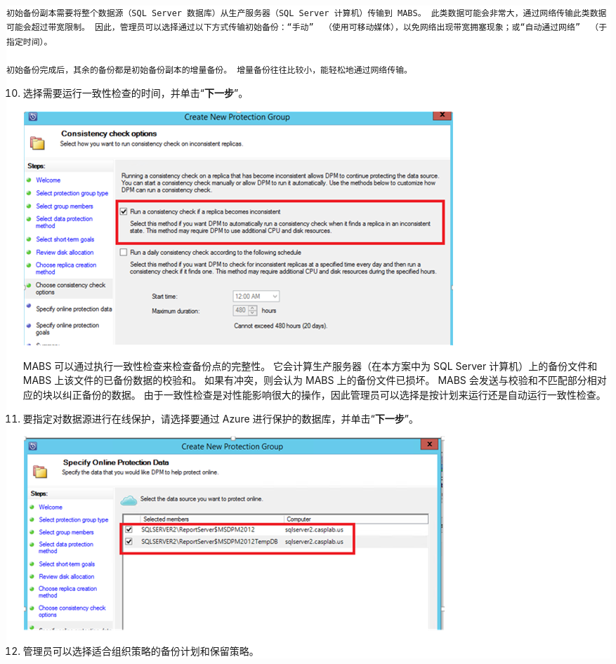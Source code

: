     初始备份副本需要将整个数据源（SQL Server 数据库）从生产服务器（SQL Server 计算机）传输到 MABS。 此类数据可能会非常大，通过网络传输此类数据可能会超过带宽限制。 因此，管理员可以选择通过以下方式传输初始备份：“手动”  （使用可移动媒体），以免网络出现带宽拥塞现象；或“自动通过网络”  （于指定时间）。

    初始备份完成后，其余的备份都是初始备份副本的增量备份。 增量备份往往比较小，能轻松地通过网络传输。
10. 选择需要运行一致性检查的时间，并单击“**下一步**”。

    ![一致性检查](./media/backup-azure-backup-sql/pg-consistent.png)

    MABS 可以通过执行一致性检查来检查备份点的完整性。 它会计算生产服务器（在本方案中为 SQL Server 计算机）上的备份文件和 MABS 上该文件的已备份数据的校验和。 如果有冲突，则会认为 MABS 上的备份文件已损坏。 MABS 会发送与校验和不匹配部分相对应的块以纠正备份的数据。 由于一致性检查是对性能影响很大的操作，因此管理员可以选择是按计划来运行还是自动运行一致性检查。
11. 要指定对数据源进行在线保护，请选择要通过 Azure 进行保护的数据库，并单击“**下一步**”。

    ![选择数据源](./media/backup-azure-backup-sql/pg-sqldatabases.png)
12. 管理员可以选择适合组织策略的备份计划和保留策略。
